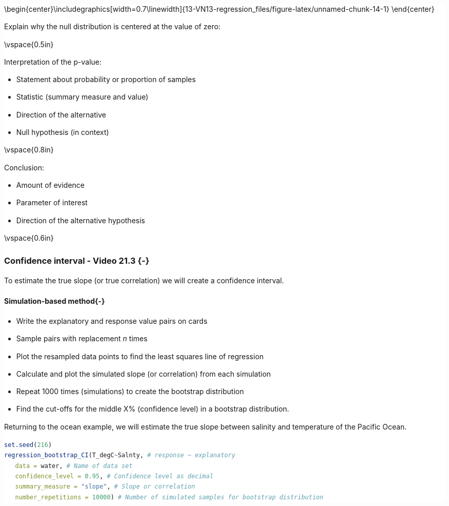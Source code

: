 

\begin{center}\includegraphics[width=0.7\linewidth]{13-VN13-regression_files/figure-latex/unnamed-chunk-14-1} \end{center}

Explain why the null distribution is centered at the value of zero:

\vspace{0.5in}

Interpretation of the p-value:

* Statement about probability or proportion of samples

* Statistic (summary measure and value)
    
* Direction of the alternative 
    
* Null hypothesis (in context) 

\vspace{0.8in}

Conclusion: 

* Amount of evidence
    
* Parameter of interest 
    
* Direction of the alternative hypothesis

\vspace{0.6in}

### Confidence interval - Video 21.3 {-}

To estimate the true slope (or true correlation) we will create a confidence interval.

#### Simulation-based method{-}

* Write the explanatory and response value pairs on cards

* Sample pairs with replacement $n$ times

* Plot the resampled data points to find the least squares line of regression
    
* Calculate and plot the simulated slope (or correlation) from each simulation

* Repeat 1000 times (simulations) to create the bootstrap distribution

* Find the cut-offs for the middle X\% (confidence level) in a bootstrap distribution.

Returning to the ocean example, we will estimate the true slope between salinity and temperature of the Pacific Ocean.


``` r
set.seed(216)
regression_bootstrap_CI(T_degC~Salnty, # response ~ explanatory
   data = water, # Name of data set
   confidence_level = 0.95, # Confidence level as decimal
   summary_measure = "slope", # Slope or correlation
   number_repetitions = 10000) # Number of simulated samples for bootstrap distribution
```

